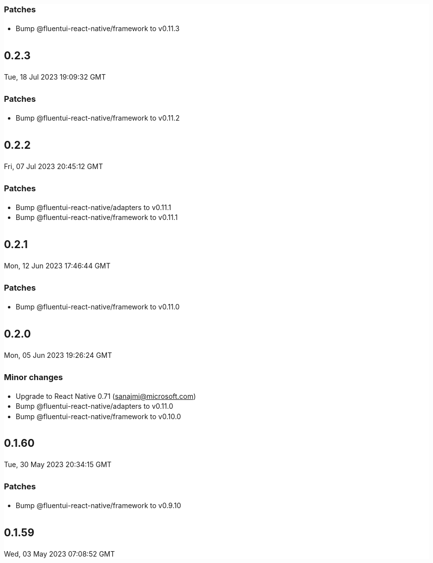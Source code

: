 ### Patches

- Bump @fluentui-react-native/framework to v0.11.3

## 0.2.3

Tue, 18 Jul 2023 19:09:32 GMT

### Patches

- Bump @fluentui-react-native/framework to v0.11.2

## 0.2.2

Fri, 07 Jul 2023 20:45:12 GMT

### Patches

- Bump @fluentui-react-native/adapters to v0.11.1
- Bump @fluentui-react-native/framework to v0.11.1

## 0.2.1

Mon, 12 Jun 2023 17:46:44 GMT

### Patches

- Bump @fluentui-react-native/framework to v0.11.0

## 0.2.0

Mon, 05 Jun 2023 19:26:24 GMT

### Minor changes

- Upgrade to React Native 0.71 (sanajmi@microsoft.com)
- Bump @fluentui-react-native/adapters to v0.11.0
- Bump @fluentui-react-native/framework to v0.10.0

## 0.1.60

Tue, 30 May 2023 20:34:15 GMT

### Patches

- Bump @fluentui-react-native/framework to v0.9.10

## 0.1.59

Wed, 03 May 2023 07:08:52 GMT
